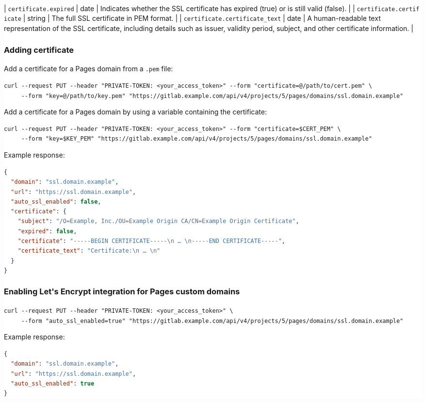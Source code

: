| `certificate.expired` | date | Indicates whether the SSL certificate has expired (true) or is still valid (false). |
| `certificate.certificate` | string | The full SSL certificate in PEM format. |
| `certificate.certificate_text` | date | A human-readable text representation of the SSL certificate, including details such as issuer, validity period, subject, and other certificate information.  |

### Adding certificate

Add a certificate for a Pages domain from a `.pem` file:

```shell
curl --request PUT --header "PRIVATE-TOKEN: <your_access_token>" --form "certificate=@/path/to/cert.pem" \
     --form "key=@/path/to/key.pem" "https://gitlab.example.com/api/v4/projects/5/pages/domains/ssl.domain.example"
```

Add a certificate for a Pages domain by using a variable containing the certificate:

```shell
curl --request PUT --header "PRIVATE-TOKEN: <your_access_token>" --form "certificate=$CERT_PEM" \
     --form "key=$KEY_PEM" "https://gitlab.example.com/api/v4/projects/5/pages/domains/ssl.domain.example"
```

Example response:

```json
{
  "domain": "ssl.domain.example",
  "url": "https://ssl.domain.example",
  "auto_ssl_enabled": false,
  "certificate": {
    "subject": "/O=Example, Inc./OU=Example Origin CA/CN=Example Origin Certificate",
    "expired": false,
    "certificate": "-----BEGIN CERTIFICATE-----\n … \n-----END CERTIFICATE-----",
    "certificate_text": "Certificate:\n … \n"
  }
}
```

### Enabling Let's Encrypt integration for Pages custom domains

```shell
curl --request PUT --header "PRIVATE-TOKEN: <your_access_token>" \
     --form "auto_ssl_enabled=true" "https://gitlab.example.com/api/v4/projects/5/pages/domains/ssl.domain.example"
```

Example response:

```json
{
  "domain": "ssl.domain.example",
  "url": "https://ssl.domain.example",
  "auto_ssl_enabled": true
}
```
